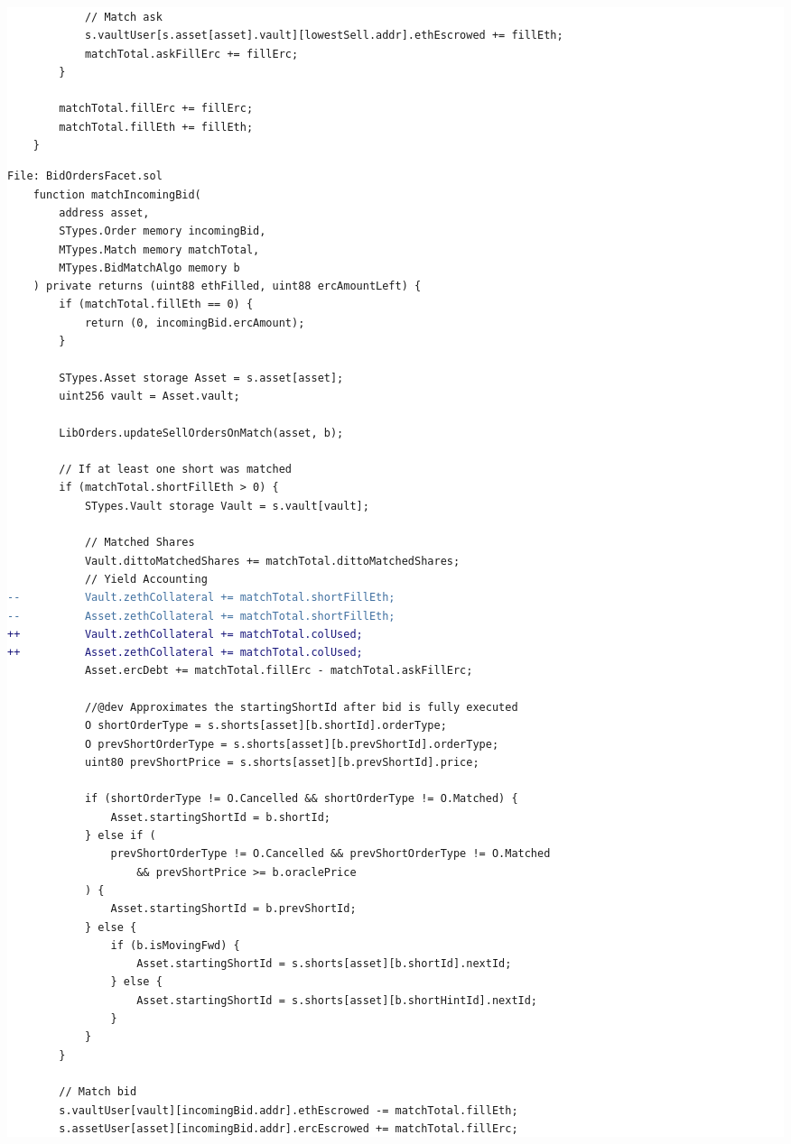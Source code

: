 ```diff
            // Match ask
            s.vaultUser[s.asset[asset].vault][lowestSell.addr].ethEscrowed += fillEth;
            matchTotal.askFillErc += fillErc;
        }

        matchTotal.fillErc += fillErc;
        matchTotal.fillEth += fillEth;
    }
```

```diff
File: BidOrdersFacet.sol
    function matchIncomingBid(
        address asset,
        STypes.Order memory incomingBid,
        MTypes.Match memory matchTotal,
        MTypes.BidMatchAlgo memory b
    ) private returns (uint88 ethFilled, uint88 ercAmountLeft) {
        if (matchTotal.fillEth == 0) {
            return (0, incomingBid.ercAmount);
        }

        STypes.Asset storage Asset = s.asset[asset];
        uint256 vault = Asset.vault;

        LibOrders.updateSellOrdersOnMatch(asset, b);

        // If at least one short was matched
        if (matchTotal.shortFillEth > 0) {
            STypes.Vault storage Vault = s.vault[vault];

            // Matched Shares
            Vault.dittoMatchedShares += matchTotal.dittoMatchedShares;
            // Yield Accounting
--          Vault.zethCollateral += matchTotal.shortFillEth;
--          Asset.zethCollateral += matchTotal.shortFillEth;
++          Vault.zethCollateral += matchTotal.colUsed;
++          Asset.zethCollateral += matchTotal.colUsed;
            Asset.ercDebt += matchTotal.fillErc - matchTotal.askFillErc;

            //@dev Approximates the startingShortId after bid is fully executed
            O shortOrderType = s.shorts[asset][b.shortId].orderType;
            O prevShortOrderType = s.shorts[asset][b.prevShortId].orderType;
            uint80 prevShortPrice = s.shorts[asset][b.prevShortId].price;

            if (shortOrderType != O.Cancelled && shortOrderType != O.Matched) {
                Asset.startingShortId = b.shortId;
            } else if (
                prevShortOrderType != O.Cancelled && prevShortOrderType != O.Matched
                    && prevShortPrice >= b.oraclePrice
            ) {
                Asset.startingShortId = b.prevShortId;
            } else {
                if (b.isMovingFwd) {
                    Asset.startingShortId = s.shorts[asset][b.shortId].nextId;
                } else {
                    Asset.startingShortId = s.shorts[asset][b.shortHintId].nextId;
                }
            }
        }

        // Match bid
        s.vaultUser[vault][incomingBid.addr].ethEscrowed -= matchTotal.fillEth;
        s.assetUser[asset][incomingBid.addr].ercEscrowed += matchTotal.fillErc;
```